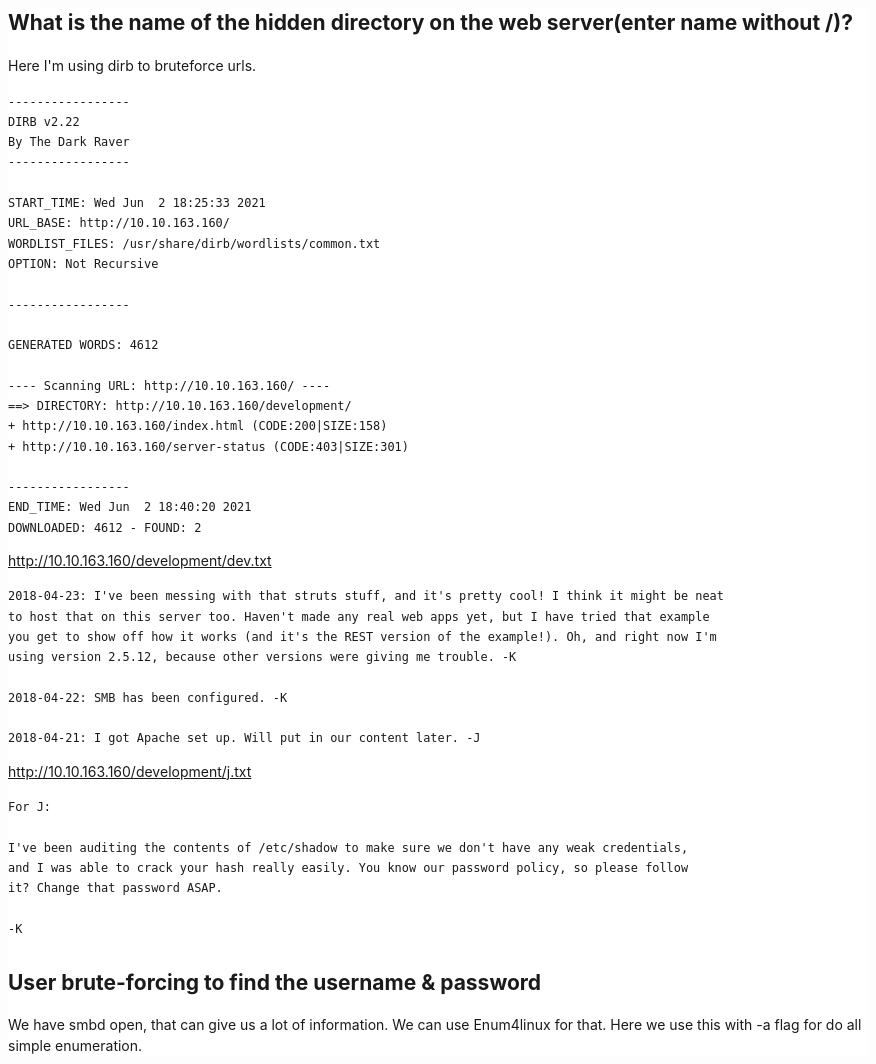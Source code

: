 ## What is the name of the hidden directory on the web server(enter name without /)? 

Here I'm using dirb to bruteforce urls.
```text
-----------------
DIRB v2.22    
By The Dark Raver
-----------------

START_TIME: Wed Jun  2 18:25:33 2021
URL_BASE: http://10.10.163.160/
WORDLIST_FILES: /usr/share/dirb/wordlists/common.txt
OPTION: Not Recursive

-----------------

GENERATED WORDS: 4612                                                          

---- Scanning URL: http://10.10.163.160/ ----
==> DIRECTORY: http://10.10.163.160/development/                                             
+ http://10.10.163.160/index.html (CODE:200|SIZE:158)                                        
+ http://10.10.163.160/server-status (CODE:403|SIZE:301)                                     
                                                                                             
-----------------
END_TIME: Wed Jun  2 18:40:20 2021
DOWNLOADED: 4612 - FOUND: 2

```
http://10.10.163.160/development/dev.txt 

```text
2018-04-23: I've been messing with that struts stuff, and it's pretty cool! I think it might be neat
to host that on this server too. Haven't made any real web apps yet, but I have tried that example
you get to show off how it works (and it's the REST version of the example!). Oh, and right now I'm 
using version 2.5.12, because other versions were giving me trouble. -K

2018-04-22: SMB has been configured. -K

2018-04-21: I got Apache set up. Will put in our content later. -J
```
http://10.10.163.160/development/j.txt

```text
For J:

I've been auditing the contents of /etc/shadow to make sure we don't have any weak credentials,
and I was able to crack your hash really easily. You know our password policy, so please follow
it? Change that password ASAP.

-K
```
## User brute-forcing to find the username & password
We have smbd open, that can give us a lot of information. We can use Enum4linux for that. Here we use this with -a flag for do all simple enumeration.
